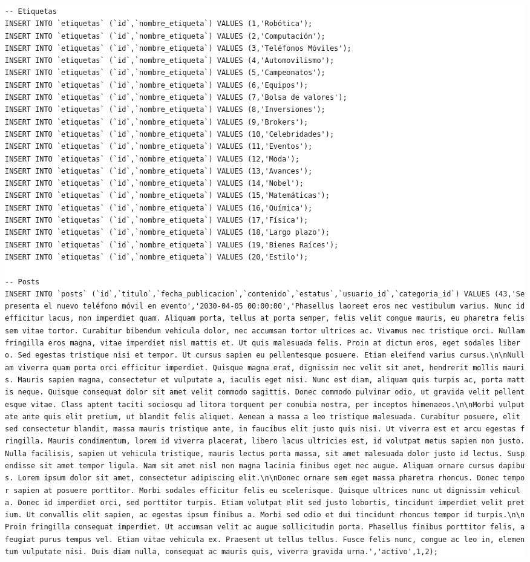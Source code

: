	-- Etiquetas
	INSERT INTO `etiquetas` (`id`,`nombre_etiqueta`) VALUES (1,'Robótica');
	INSERT INTO `etiquetas` (`id`,`nombre_etiqueta`) VALUES (2,'Computación');
	INSERT INTO `etiquetas` (`id`,`nombre_etiqueta`) VALUES (3,'Teléfonos Móviles');
	INSERT INTO `etiquetas` (`id`,`nombre_etiqueta`) VALUES (4,'Automovilismo');
	INSERT INTO `etiquetas` (`id`,`nombre_etiqueta`) VALUES (5,'Campeonatos');
	INSERT INTO `etiquetas` (`id`,`nombre_etiqueta`) VALUES (6,'Equipos');
	INSERT INTO `etiquetas` (`id`,`nombre_etiqueta`) VALUES (7,'Bolsa de valores');
	INSERT INTO `etiquetas` (`id`,`nombre_etiqueta`) VALUES (8,'Inversiones');
	INSERT INTO `etiquetas` (`id`,`nombre_etiqueta`) VALUES (9,'Brokers');
	INSERT INTO `etiquetas` (`id`,`nombre_etiqueta`) VALUES (10,'Celebridades');
	INSERT INTO `etiquetas` (`id`,`nombre_etiqueta`) VALUES (11,'Eventos');
	INSERT INTO `etiquetas` (`id`,`nombre_etiqueta`) VALUES (12,'Moda');
	INSERT INTO `etiquetas` (`id`,`nombre_etiqueta`) VALUES (13,'Avances');
	INSERT INTO `etiquetas` (`id`,`nombre_etiqueta`) VALUES (14,'Nobel');
	INSERT INTO `etiquetas` (`id`,`nombre_etiqueta`) VALUES (15,'Matemáticas');
	INSERT INTO `etiquetas` (`id`,`nombre_etiqueta`) VALUES (16,'Química');
	INSERT INTO `etiquetas` (`id`,`nombre_etiqueta`) VALUES (17,'Física');
	INSERT INTO `etiquetas` (`id`,`nombre_etiqueta`) VALUES (18,'Largo plazo');
	INSERT INTO `etiquetas` (`id`,`nombre_etiqueta`) VALUES (19,'Bienes Raíces');
	INSERT INTO `etiquetas` (`id`,`nombre_etiqueta`) VALUES (20,'Estilo');

	-- Posts
	INSERT INTO `posts` (`id`,`titulo`,`fecha_publicacion`,`contenido`,`estatus`,`usuario_id`,`categoria_id`) VALUES (43,'Se presenta el nuevo teléfono móvil en evento','2030-04-05 00:00:00','Phasellus laoreet eros nec vestibulum varius. Nunc id efficitur lacus, non imperdiet quam. Aliquam porta, tellus at porta semper, felis velit congue mauris, eu pharetra felis sem vitae tortor. Curabitur bibendum vehicula dolor, nec accumsan tortor ultrices ac. Vivamus nec tristique orci. Nullam fringilla eros magna, vitae imperdiet nisl mattis et. Ut quis malesuada felis. Proin at dictum eros, eget sodales libero. Sed egestas tristique nisi et tempor. Ut cursus sapien eu pellentesque posuere. Etiam eleifend varius cursus.\n\nNullam viverra quam porta orci efficitur imperdiet. Quisque magna erat, dignissim nec velit sit amet, hendrerit mollis mauris. Mauris sapien magna, consectetur et vulputate a, iaculis eget nisi. Nunc est diam, aliquam quis turpis ac, porta mattis neque. Quisque consequat dolor sit amet velit commodo sagittis. Donec commodo pulvinar odio, ut gravida velit pellentesque vitae. Class aptent taciti sociosqu ad litora torquent per conubia nostra, per inceptos himenaeos.\n\nMorbi vulputate ante quis elit pretium, ut blandit felis aliquet. Aenean a massa a leo tristique malesuada. Curabitur posuere, elit sed consectetur blandit, massa mauris tristique ante, in faucibus elit justo quis nisi. Ut viverra est et arcu egestas fringilla. Mauris condimentum, lorem id viverra placerat, libero lacus ultricies est, id volutpat metus sapien non justo. Nulla facilisis, sapien ut vehicula tristique, mauris lectus porta massa, sit amet malesuada dolor justo id lectus. Suspendisse sit amet tempor ligula. Nam sit amet nisl non magna lacinia finibus eget nec augue. Aliquam ornare cursus dapibus. Lorem ipsum dolor sit amet, consectetur adipiscing elit.\n\nDonec ornare sem eget massa pharetra rhoncus. Donec tempor sapien at posuere porttitor. Morbi sodales efficitur felis eu scelerisque. Quisque ultrices nunc ut dignissim vehicula. Donec id imperdiet orci, sed porttitor turpis. Etiam volutpat elit sed justo lobortis, tincidunt imperdiet velit pretium. Ut convallis elit sapien, ac egestas ipsum finibus a. Morbi sed odio et dui tincidunt rhoncus tempor id turpis.\n\nProin fringilla consequat imperdiet. Ut accumsan velit ac augue sollicitudin porta. Phasellus finibus porttitor felis, a feugiat purus tempus vel. Etiam vitae vehicula ex. Praesent ut tellus tellus. Fusce felis nunc, congue ac leo in, elementum vulputate nisi. Duis diam nulla, consequat ac mauris quis, viverra gravida urna.','activo',1,2);